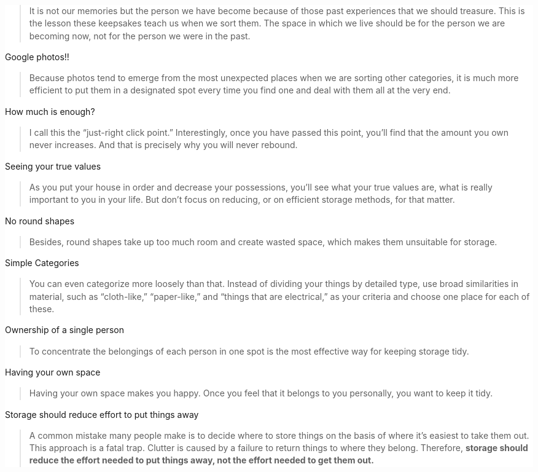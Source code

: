 > It is not our memories but the person we have become because of those past experiences that we should treasure. This is the lesson these keepsakes teach us when we sort them. The space in which we live should be for the person we are becoming now, not for the person we were in the past.

Google photos!!

> Because photos tend to emerge from the most unexpected places when we are sorting other categories, it is much more efficient to put them in a designated spot every time you find one and deal with them all at the very end.

How much is enough?

> I call this the “just-right click point.” Interestingly, once you have passed this point, you’ll find that the amount you own never increases. And that is precisely why you will never rebound.

Seeing your true values

> As you put your house in order and decrease your possessions, you’ll see what your true values are, what is really important to you in your life. But don’t focus on reducing, or on efficient storage methods, for that matter.

No round shapes

> Besides, round shapes take up too much room and create wasted space, which makes them unsuitable for storage.

Simple Categories

> You can even categorize more loosely than that. Instead of dividing your things by detailed type, use broad similarities in material, such as “cloth-like,” “paper-like,” and “things that are electrical,” as your criteria and choose one place for each of these.

Ownership of a single person

> To concentrate the belongings of each person in one spot is the most effective way for keeping storage tidy.

Having your own space

> Having your own space makes you happy. Once you feel that it belongs to you personally, you want to keep it tidy.

Storage should reduce effort to put things away

> A common mistake many people make is to decide where to store things on the basis of where it’s easiest to take them out. This approach is a fatal trap. Clutter is caused by a failure to return things to where they belong. Therefore, **storage should reduce the effort needed to put things away, not the effort needed to get them out.**
